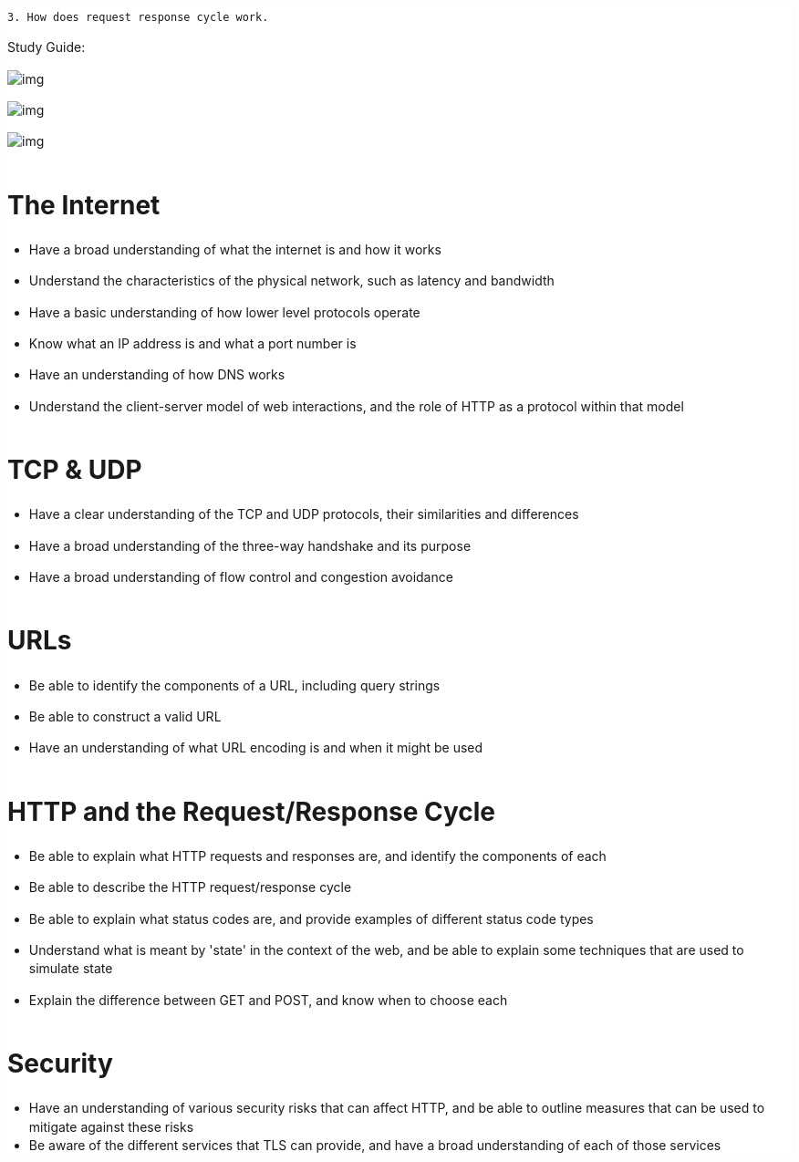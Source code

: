     3. How does request response cycle work.



Study Guide:

![img](https://vahid.blog/post/2020-12-21-how-the-internet-works-part-ii-layers/featured_hu6bd523470eca3355f8b7ab1c32ccd32e_185506_720x0_resize_q90_lanczos.jpg)

![img](https://vahid.blog/post/2020-12-21-how-the-internet-works-part-ii-layers/layered_trip_graph.jpg)

![img](https://vahid.blog/post/2020-12-24-how-the-internet-works-part-iii-reliability-and-security/featured_hu78e3c93a0bef0662cce491862a21fe6c_241397_720x0_resize_q90_lanczos.jpg)

The Internet
===================

- Have a broad understanding of what the internet is and how it works

- Understand the characteristics of the physical network, such as latency and bandwidth
- Have a basic understanding of how lower level protocols operate
- Know what an IP address is and what a port number is
- Have an understanding of how DNS works
- Understand the client-server model of web interactions, and the role of HTTP as a protocol within that model

TCP & UDP
===================

- Have a clear understanding of the TCP and UDP protocols, their similarities and differences

- Have a broad understanding of the three-way handshake and its purpose
- Have a broad understanding of flow control and congestion avoidance

URLs
===================

- Be able to identify the components of a URL, including query strings

- Be able to construct a valid URL
- Have an understanding of what URL encoding is and when it might be used

HTTP and the Request/Response Cycle
===================

- Be able to explain what HTTP requests and responses are, and identify the components of each

- Be able to describe the HTTP request/response cycle
- Be able to explain what status codes are, and provide examples of different status code types
- Understand what is meant by 'state' in the context of the web, and be able to explain some techniques that are used to simulate state
- Explain the difference between GET and POST, and know when to choose each

Security
===================

- Have an understanding of various security risks that can affect HTTP, and be able to outline measures that can be used to mitigate against these risks
- Be aware of the different services that TLS can provide, and have a broad understanding of each of those services
